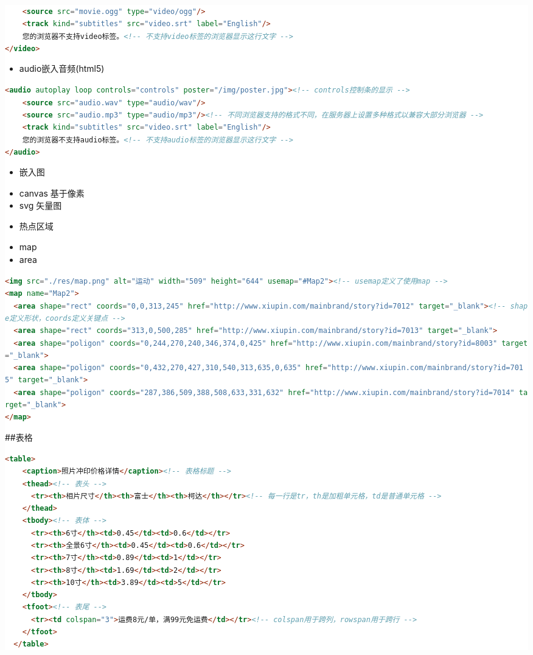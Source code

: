 ```html
    <source src="movie.ogg" type="video/ogg"/>
    <track kind="subtitles" src="video.srt" label="English"/>
    您的浏览器不支持video标签。<!-- 不支持video标签的浏览器显示这行文字 -->
</video>
```
* audio嵌入音频(html5)
```html
<audio autoplay loop controls="controls" poster="/img/poster.jpg"><!-- controls控制条的显示 -->
    <source src="audio.wav" type="audio/wav"/>
    <source src="audio.mp3" type="audio/mp3"/><!-- 不同浏览器支持的格式不同，在服务器上设置多种格式以兼容大部分浏览器 -->
    <track kind="subtitles" src="video.srt" label="English"/>
    您的浏览器不支持audio标签。<!-- 不支持audio标签的浏览器显示这行文字 -->
</audio>
```
* 嵌入图
 - canvas
基于像素
 - svg
矢量图
* 热点区域
 - map
 - area
```html
<img src="./res/map.png" alt="运动" width="509" height="644" usemap="#Map2"><!-- usemap定义了使用map -->
<map name="Map2">
  <area shape="rect" coords="0,0,313,245" href="http://www.xiupin.com/mainbrand/story?id=7012" target="_blank"><!-- shape定义形状，coords定义关键点 -->
  <area shape="rect" coords="313,0,500,285" href="http://www.xiupin.com/mainbrand/story?id=7013" target="_blank">
  <area shape="poligon" coords="0,244,270,240,346,374,0,425" href="http://www.xiupin.com/mainbrand/story?id=8003" target="_blank">
  <area shape="poligon" coords="0,432,270,427,310,540,313,635,0,635" href="http://www.xiupin.com/mainbrand/story?id=7015" target="_blank">
  <area shape="poligon" coords="287,386,509,388,508,633,331,632" href="http://www.xiupin.com/mainbrand/story?id=7014" target="_blank">
</map>
```

##表格
```html
<table>
    <caption>照片冲印价格详情</caption><!-- 表格标题 -->
    <thead><!-- 表头 -->
      <tr><th>相片尺寸</th><th>富士</th><th>柯达</th></tr><!-- 每一行是tr，th是加粗单元格，td是普通单元格 -->
    </thead>
    <tbody><!-- 表体 -->
      <tr><th>6寸</th><td>0.45</td><td>0.6</td></tr>
      <tr><th>全景6寸</th><td>0.45</td><td>0.6</td></tr>
      <tr><th>7寸</th><td>0.89</td><td>1</td></tr>
      <tr><th>8寸</th><td>1.69</td><td>2</td></tr>
      <tr><th>10寸</th><td>3.89</td><td>5</td></tr>
    </tbody>
    <tfoot><!-- 表尾 -->
      <tr><td colspan="3">运费8元/单，满99元免运费</td></tr><!-- colspan用于跨列，rowspan用于跨行 -->
    </tfoot>
  </table>
```
